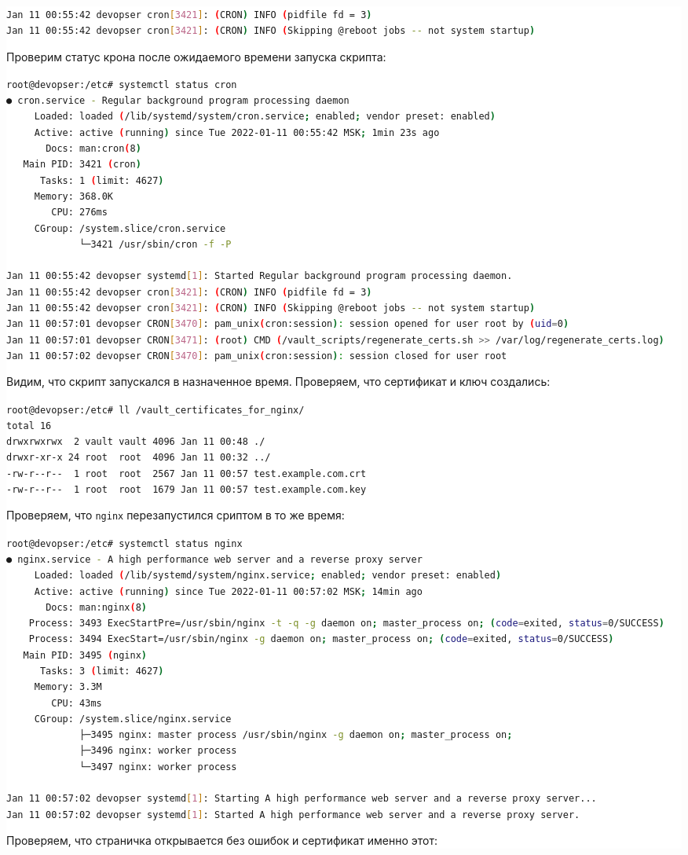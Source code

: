 ```bash
Jan 11 00:55:42 devopser cron[3421]: (CRON) INFO (pidfile fd = 3)
Jan 11 00:55:42 devopser cron[3421]: (CRON) INFO (Skipping @reboot jobs -- not system startup)
```
Проверим статус крона после ожидаемого времени запуска скрипта:
```bash
root@devopser:/etc# systemctl status cron
● cron.service - Regular background program processing daemon
     Loaded: loaded (/lib/systemd/system/cron.service; enabled; vendor preset: enabled)
     Active: active (running) since Tue 2022-01-11 00:55:42 MSK; 1min 23s ago
       Docs: man:cron(8)
   Main PID: 3421 (cron)
      Tasks: 1 (limit: 4627)
     Memory: 368.0K
        CPU: 276ms
     CGroup: /system.slice/cron.service
             └─3421 /usr/sbin/cron -f -P

Jan 11 00:55:42 devopser systemd[1]: Started Regular background program processing daemon.
Jan 11 00:55:42 devopser cron[3421]: (CRON) INFO (pidfile fd = 3)
Jan 11 00:55:42 devopser cron[3421]: (CRON) INFO (Skipping @reboot jobs -- not system startup)
Jan 11 00:57:01 devopser CRON[3470]: pam_unix(cron:session): session opened for user root by (uid=0)
Jan 11 00:57:01 devopser CRON[3471]: (root) CMD (/vault_scripts/regenerate_certs.sh >> /var/log/regenerate_certs.log)
Jan 11 00:57:02 devopser CRON[3470]: pam_unix(cron:session): session closed for user root
```
Видим, что скрипт запускался в назначенное время. Проверяем, что сертификат и ключ создались:
```bash
root@devopser:/etc# ll /vault_certificates_for_nginx/
total 16
drwxrwxrwx  2 vault vault 4096 Jan 11 00:48 ./
drwxr-xr-x 24 root  root  4096 Jan 11 00:32 ../
-rw-r--r--  1 root  root  2567 Jan 11 00:57 test.example.com.crt
-rw-r--r--  1 root  root  1679 Jan 11 00:57 test.example.com.key
```

Проверяем, что `nginx` перезапустился сриптом в то же время:
```bash
root@devopser:/etc# systemctl status nginx
● nginx.service - A high performance web server and a reverse proxy server
     Loaded: loaded (/lib/systemd/system/nginx.service; enabled; vendor preset: enabled)
     Active: active (running) since Tue 2022-01-11 00:57:02 MSK; 14min ago
       Docs: man:nginx(8)
    Process: 3493 ExecStartPre=/usr/sbin/nginx -t -q -g daemon on; master_process on; (code=exited, status=0/SUCCESS)
    Process: 3494 ExecStart=/usr/sbin/nginx -g daemon on; master_process on; (code=exited, status=0/SUCCESS)
   Main PID: 3495 (nginx)
      Tasks: 3 (limit: 4627)
     Memory: 3.3M
        CPU: 43ms
     CGroup: /system.slice/nginx.service
             ├─3495 nginx: master process /usr/sbin/nginx -g daemon on; master_process on;
             ├─3496 nginx: worker process
             └─3497 nginx: worker process

Jan 11 00:57:02 devopser systemd[1]: Starting A high performance web server and a reverse proxy server...
Jan 11 00:57:02 devopser systemd[1]: Started A high performance web server and a reverse proxy server.
```
Проверяем, что страничка открывается без ошибок и сертификат именно этот: